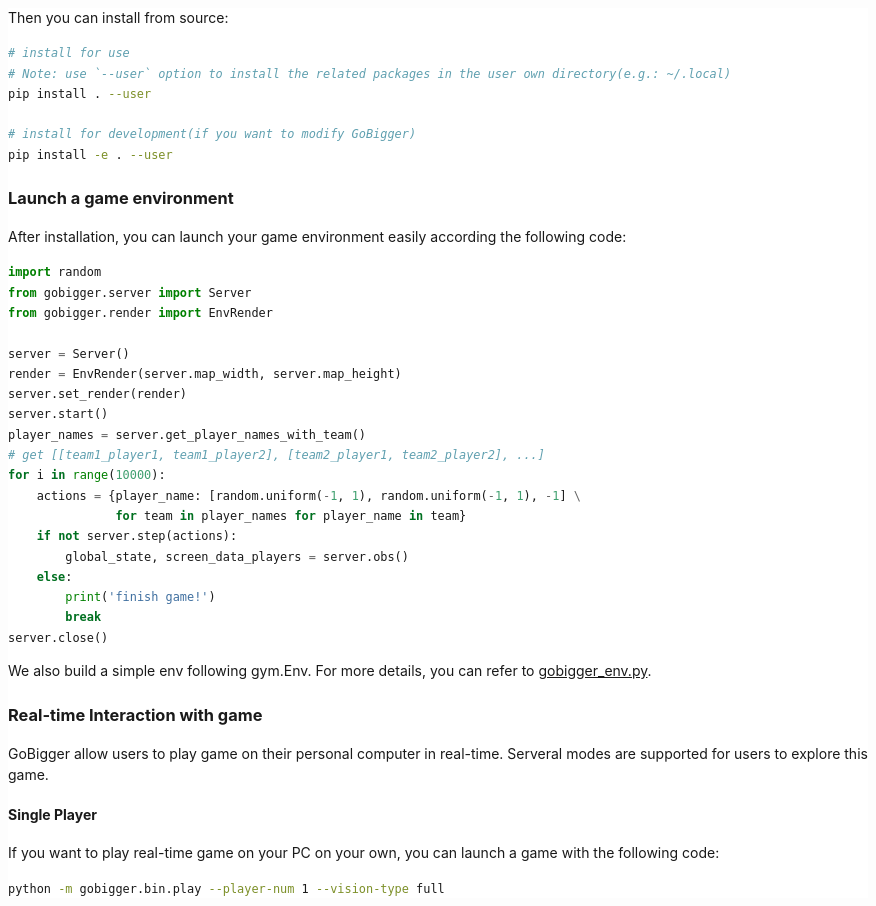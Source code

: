 Then you can install from source:

```bash
# install for use
# Note: use `--user` option to install the related packages in the user own directory(e.g.: ~/.local)
pip install . --user
     
# install for development(if you want to modify GoBigger)
pip install -e . --user
```

### Launch a game environment

After installation, you can launch your game environment easily according the following code:

```python
import random
from gobigger.server import Server
from gobigger.render import EnvRender

server = Server()
render = EnvRender(server.map_width, server.map_height)
server.set_render(render)
server.start()
player_names = server.get_player_names_with_team()
# get [[team1_player1, team1_player2], [team2_player1, team2_player2], ...]
for i in range(10000):
    actions = {player_name: [random.uniform(-1, 1), random.uniform(-1, 1), -1] \
               for team in player_names for player_name in team}
    if not server.step(actions):
        global_state, screen_data_players = server.obs()
    else:
        print('finish game!')
        break
server.close()
```

We also build a simple env following gym.Env. For more details, you can refer to [gobigger_env.py](https://github.com/opendilab/GoBigger/blob/main/gobigger/envs/gobigger_env.py).

### Real-time Interaction with game

GoBigger allow users to play game on their personal computer in real-time. Serveral modes are supported for users to explore this game.

#### Single Player

If you want to play real-time game on your PC on your own, you can launch a game with the following code:

```bash
python -m gobigger.bin.play --player-num 1 --vision-type full
```
